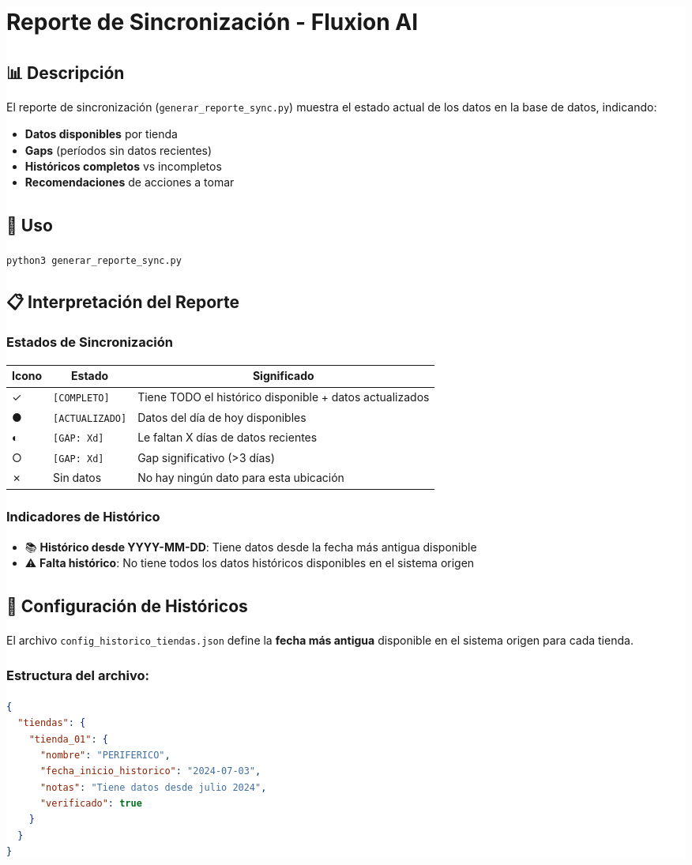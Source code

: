 # Reporte de Sincronización - Fluxion AI

## 📊 Descripción

El reporte de sincronización (`generar_reporte_sync.py`) muestra el estado actual de los datos en la base de datos, indicando:

- **Datos disponibles** por tienda
- **Gaps** (períodos sin datos recientes)
- **Históricos completos** vs incompletos
- **Recomendaciones** de acciones a tomar

## 🚀 Uso

```bash
python3 generar_reporte_sync.py
```

## 📋 Interpretación del Reporte

### Estados de Sincronización

| Icono | Estado | Significado |
|-------|--------|-------------|
| ✓ | `[COMPLETO]` | Tiene TODO el histórico disponible + datos actualizados |
| ● | `[ACTUALIZADO]` | Datos del día de hoy disponibles |
| ◐ | `[GAP: Xd]` | Le faltan X días de datos recientes |
| ○ | `[GAP: Xd]` | Gap significativo (>3 días) |
| ✗ | Sin datos | No hay ningún dato para esta ubicación |

### Indicadores de Histórico

- 📚 **Histórico desde YYYY-MM-DD**: Tiene datos desde la fecha más antigua disponible
- ⚠️ **Falta histórico**: No tiene todos los datos históricos disponibles en el sistema origen

## 📁 Configuración de Históricos

El archivo `config_historico_tiendas.json` define la **fecha más antigua** disponible en el sistema origen para cada tienda.

### Estructura del archivo:

```json
{
  "tiendas": {
    "tienda_01": {
      "nombre": "PERIFERICO",
      "fecha_inicio_historico": "2024-07-03",
      "notas": "Tiene datos desde julio 2024",
      "verificado": true
    }
  }
}
```
